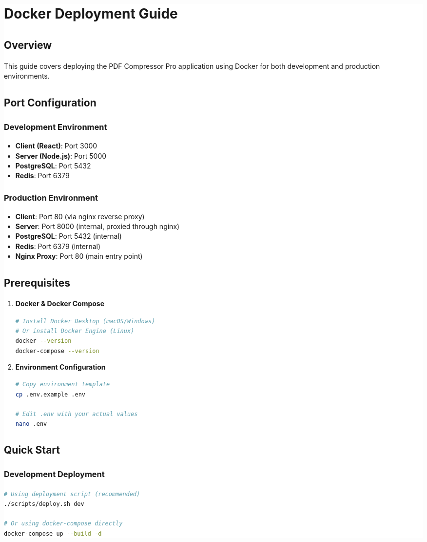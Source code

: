 # Docker Deployment Guide

## Overview

This guide covers deploying the PDF Compressor Pro application using Docker for both development and production environments.

## Port Configuration

### Development Environment
- **Client (React)**: Port 3000
- **Server (Node.js)**: Port 5000
- **PostgreSQL**: Port 5432
- **Redis**: Port 6379

### Production Environment
- **Client**: Port 80 (via nginx reverse proxy)
- **Server**: Port 8000 (internal, proxied through nginx)
- **PostgreSQL**: Port 5432 (internal)
- **Redis**: Port 6379 (internal)
- **Nginx Proxy**: Port 80 (main entry point)

## Prerequisites

1. **Docker & Docker Compose**
   ```bash
   # Install Docker Desktop (macOS/Windows)
   # Or install Docker Engine (Linux)
   docker --version
   docker-compose --version
   ```

2. **Environment Configuration**
   ```bash
   # Copy environment template
   cp .env.example .env
   
   # Edit .env with your actual values
   nano .env
   ```

## Quick Start

### Development Deployment
```bash
# Using deployment script (recommended)
./scripts/deploy.sh dev

# Or using docker-compose directly
docker-compose up --build -d
```
